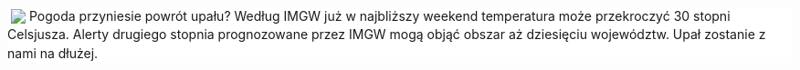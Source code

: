 <img align="left" hspace="4" src="https://bi.im-g.pl/im/06/ac/1c/z30064646M,Pogoda-na-poniedzialek---upal-w-calej-Polsce.jpg" vspace="2" />Pogoda przyniesie powrót upału? Według IMGW już w najbliższy weekend temperatura może przekroczyć 30 stopni Celsjusza. Alerty drugiego stopnia prognozowane przez IMGW mogą objąć obszar aż dziesięciu województw. Upał zostanie z nami na dłużej.

